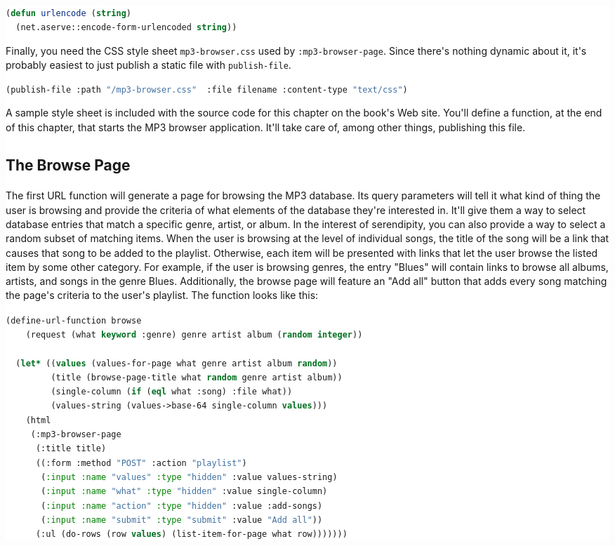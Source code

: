 ```lisp
(defun urlencode (string)
  (net.aserve::encode-form-urlencoded string))
```


Finally, you need the CSS style sheet `mp3-browser.css` used by
`:mp3-browser-page`. Since there's nothing dynamic about it,
it's probably easiest to just publish a static file with
`publish-file`.


```lisp
(publish-file :path "/mp3-browser.css"  :file filename :content-type "text/css")
```


A sample style sheet is included with the source code for this
chapter on the book's Web site. You'll define a function, at the end
of this chapter, that starts the MP3 browser application. It'll take
care of, among other things, publishing this file.


## The Browse Page


The first URL function will generate a page for browsing the MP3
database. Its query parameters will tell it what kind of thing the
user is browsing and provide the criteria of what elements of the
database they're interested in. It'll give them a way to select
database entries that match a specific genre, artist, or album. In
the interest of serendipity, you can also provide a way to select a
random subset of matching items. When the user is browsing at the
level of individual songs, the title of the song will be a link that
causes that song to be added to the playlist. Otherwise, each item
will be presented with links that let the user browse the listed item
by some other category. For example, if the user is browsing genres,
the entry "Blues" will contain links to browse all albums, artists,
and songs in the genre Blues. Additionally, the browse page will
feature an "Add all" button that adds every song matching the page's
criteria to the user's playlist. The function looks like this:


```lisp
(define-url-function browse
    (request (what keyword :genre) genre artist album (random integer))

  (let* ((values (values-for-page what genre artist album random))
         (title (browse-page-title what random genre artist album))
         (single-column (if (eql what :song) :file what))
         (values-string (values->base-64 single-column values)))
    (html
     (:mp3-browser-page
      (:title title)
      ((:form :method "POST" :action "playlist")
       (:input :name "values" :type "hidden" :value values-string)
       (:input :name "what" :type "hidden" :value single-column)
       (:input :name "action" :type "hidden" :value :add-songs)
       (:input :name "submit" :type "submit" :value "Add all"))
      (:ul (do-rows (row values) (list-item-for-page what row)))))))
```
